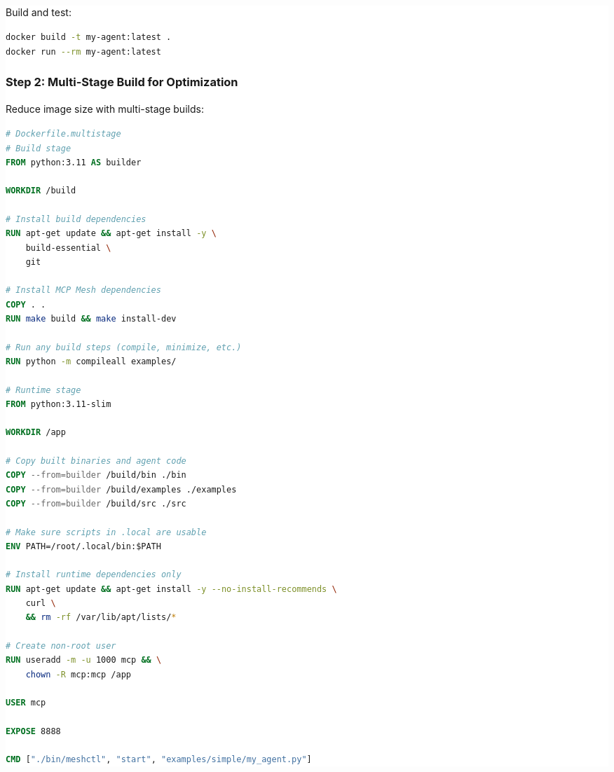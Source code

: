 Build and test:

```bash
docker build -t my-agent:latest .
docker run --rm my-agent:latest
```

### Step 2: Multi-Stage Build for Optimization

Reduce image size with multi-stage builds:

```dockerfile
# Dockerfile.multistage
# Build stage
FROM python:3.11 AS builder

WORKDIR /build

# Install build dependencies
RUN apt-get update && apt-get install -y \
    build-essential \
    git

# Install MCP Mesh dependencies
COPY . .
RUN make build && make install-dev

# Run any build steps (compile, minimize, etc.)
RUN python -m compileall examples/

# Runtime stage
FROM python:3.11-slim

WORKDIR /app

# Copy built binaries and agent code
COPY --from=builder /build/bin ./bin
COPY --from=builder /build/examples ./examples
COPY --from=builder /build/src ./src

# Make sure scripts in .local are usable
ENV PATH=/root/.local/bin:$PATH

# Install runtime dependencies only
RUN apt-get update && apt-get install -y --no-install-recommends \
    curl \
    && rm -rf /var/lib/apt/lists/*

# Create non-root user
RUN useradd -m -u 1000 mcp && \
    chown -R mcp:mcp /app

USER mcp

EXPOSE 8888

CMD ["./bin/meshctl", "start", "examples/simple/my_agent.py"]
```
